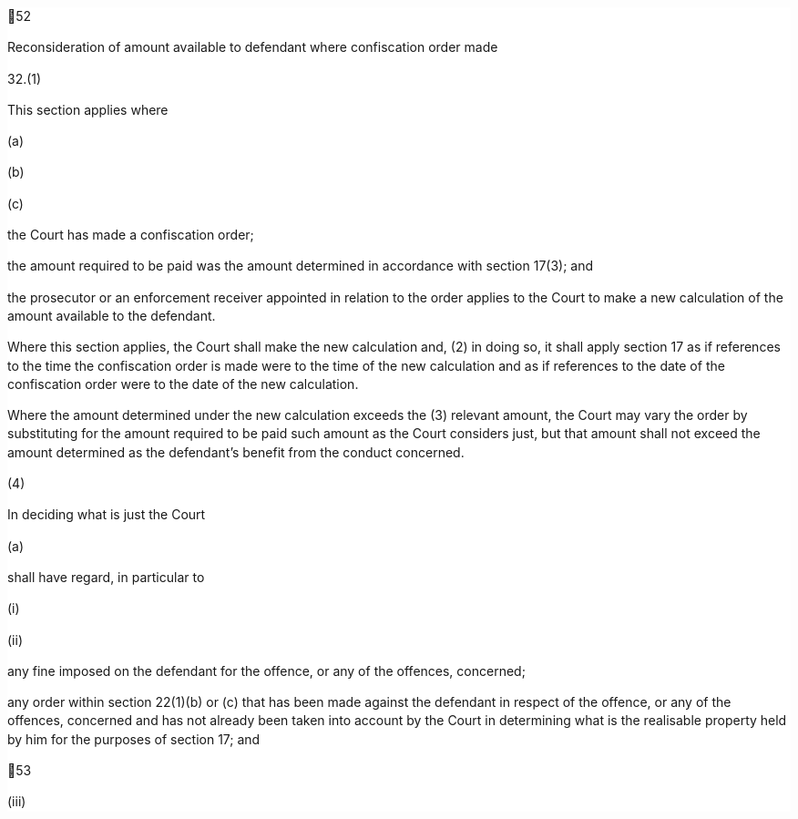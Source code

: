 52

Reconsideration of amount available to defendant where confiscation
order made

32.(1)

This section applies where

(a)

(b)

(c)

the Court has made a confiscation order;

the  amount  required  to  be  paid  was  the  amount  determined  in
accordance with section 17(3); and

the prosecutor or an enforcement receiver appointed in relation to the
order applies to the Court to make a new calculation of the amount
available to the defendant.

Where this section applies, the Court shall make the new calculation and,
(2)
in doing so, it shall apply section 17 as if references to the time the confiscation
order is made were to the time of the new calculation and as if references to the
date of the confiscation order were to the date of the new calculation.

Where  the  amount  determined  under  the  new  calculation  exceeds  the
(3)
relevant amount, the Court may vary the order by substituting for the amount
required to be paid such amount as the Court considers just, but that amount shall
not exceed the amount determined as the defendant’s benefit from the conduct
concerned.

(4)

In deciding what is just the Court

(a)

shall have regard, in particular to

(i)

(ii)

any fine imposed on the defendant for the offence, or any of the
offences, concerned;

any  order  within  section  22(1)(b)  or  (c)  that  has  been  made
against  the  defendant  in  respect  of  the  offence,  or  any  of  the
offences, concerned and has not already been taken into account
by the Court in determining what is the realisable property held
by him for the purposes of section 17; and

53

(iii)
